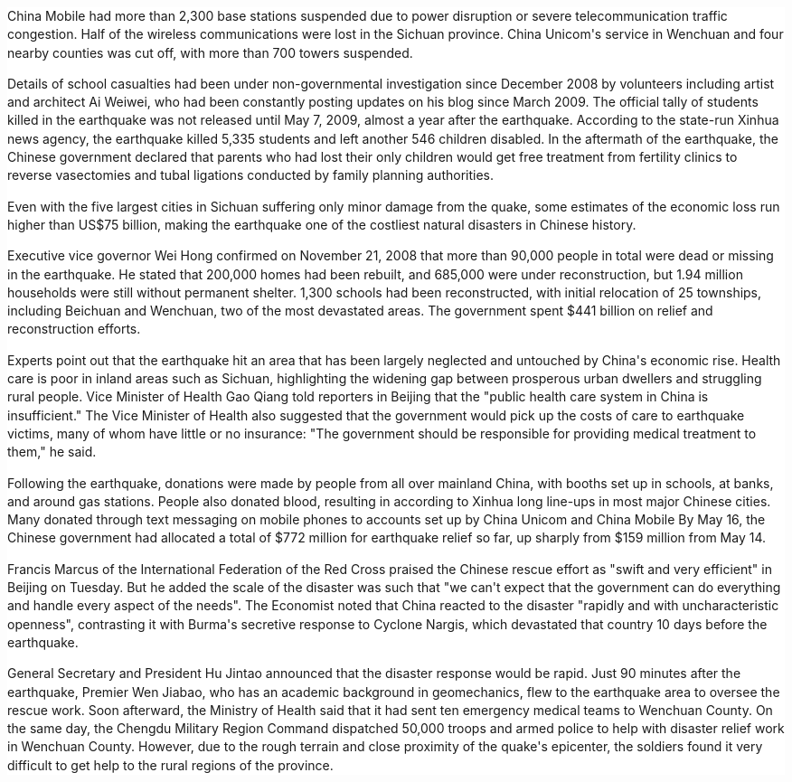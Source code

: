 China Mobile had more than 2,300 base stations suspended due to power disruption or severe telecommunication traffic congestion. Half of the wireless communications were lost in the Sichuan province. China Unicom's service in Wenchuan and four nearby counties was cut off, with more than 700 towers suspended.

Details of school casualties had been under non-governmental investigation since December 2008 by volunteers including artist and architect Ai Weiwei, who had been constantly posting updates on his blog since March 2009. The official tally of students killed in the earthquake was not released until May 7, 2009, almost a year after the earthquake. According to the state-run Xinhua news agency, the earthquake killed 5,335 students and left another 546 children disabled. In the aftermath of the earthquake, the Chinese government declared that parents who had lost their only children would get free treatment from fertility clinics to reverse vasectomies and tubal ligations conducted by family planning authorities.

Even with the five largest cities in Sichuan suffering only minor damage from the quake, some estimates of the economic loss run higher than US$75 billion, making the earthquake one of the costliest natural disasters in Chinese history.

Executive vice governor Wei Hong confirmed on November 21, 2008 that more than 90,000 people in total were dead or missing in the earthquake. He stated that 200,000 homes had been rebuilt, and 685,000 were under reconstruction, but 1.94 million households were still without permanent shelter. 1,300 schools had been reconstructed, with initial relocation of 25 townships, including Beichuan and Wenchuan, two of the most devastated areas. The government spent $441 billion on relief and reconstruction efforts.

Experts point out that the earthquake hit an area that has been largely neglected and untouched by China's economic rise. Health care is poor in inland areas such as Sichuan, highlighting the widening gap between prosperous urban dwellers and struggling rural people. Vice Minister of Health Gao Qiang told reporters in Beijing that the "public health care system in China is insufficient." The Vice Minister of Health also suggested that the government would pick up the costs of care to earthquake victims, many of whom have little or no insurance: "The government should be responsible for providing medical treatment to them," he said.

Following the earthquake, donations were made by people from all over mainland China, with booths set up in schools, at banks, and around gas stations. People also donated blood, resulting in according to Xinhua long line-ups in most major Chinese cities. Many donated through text messaging on mobile phones to accounts set up by China Unicom and China Mobile By May 16, the Chinese government had allocated a total of $772 million for earthquake relief so far, up sharply from $159 million from May 14.

Francis Marcus of the International Federation of the Red Cross praised the Chinese rescue effort as "swift and very efficient" in Beijing on Tuesday. But he added the scale of the disaster was such that "we can't expect that the government can do everything and handle every aspect of the needs". The Economist noted that China reacted to the disaster "rapidly and with uncharacteristic openness", contrasting it with Burma's secretive response to Cyclone Nargis, which devastated that country 10 days before the earthquake.

General Secretary and President Hu Jintao announced that the disaster response would be rapid. Just 90 minutes after the earthquake, Premier Wen Jiabao, who has an academic background in geomechanics, flew to the earthquake area to oversee the rescue work. Soon afterward, the Ministry of Health said that it had sent ten emergency medical teams to Wenchuan County. On the same day, the Chengdu Military Region Command dispatched 50,000 troops and armed police to help with disaster relief work in Wenchuan County. However, due to the rough terrain and close proximity of the quake's epicenter, the soldiers found it very difficult to get help to the rural regions of the province.
